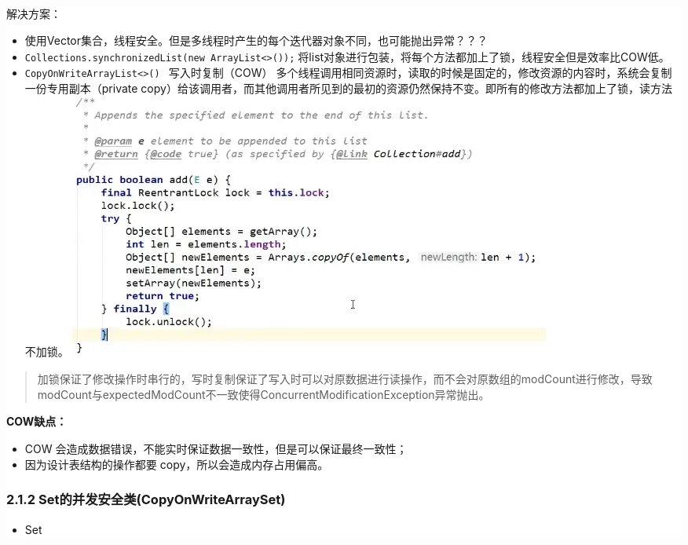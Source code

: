 解决方案：
- 使用Vector集合，线程安全。但是多线程时产生的每个迭代器对象不同，也可能抛出异常？？？
- `Collections.synchronizedList(new ArrayList<>());` 将list对象进行包装，将每个方法都加上了锁，线程安全但是效率比COW低。
- `CopyOnWriteArrayList<>() ` 写入时复制（COW）
多个线程调用相同资源时，读取的时候是固定的，修改资源的内容时，系统会复制一份专用副本（private copy）给该调用者，而其他调用者所见到的最初的资源仍然保持不变。即所有的修改方法都加上了锁，读方法不加锁。
![COW源码](JUC并发编程.assets\4c6c5ab953a542b0aad52323dac9b062.png)
>加锁保证了修改操作时串行的，写时复制保证了写入时可以对原数据进行读操作，而不会对原数组的modCount进行修改，导致modCount与expectedModCount不一致使得ConcurrentModificationException异常抛出。

**COW缺点：**
- COW 会造成数据错误，不能实时保证数据一致性，但是可以保证最终一致性；
- 因为设计表结构的操作都要 copy，所以会造成内存占用偏高。

### 2.1.2 Set的并发安全类(CopyOnWriteArraySet)
- Set<Object> set = Collections.synchronizedSet(new HashSet<>());
- `CopyOnWriteArraySet<>() ` 写入时复制

### 2.1.3 Map的并发安全类(ConcurrentHashMap)
java目前没有提供CopyOnWriteMap类，可以仿照CopyOnWriteArrayList自定义。
可以使用：
- HashTable
- Map<Object, Object> map = Collections.synchronizedMap(new HashMap<>());
- `new ConcurrentHashMap<>();` 
ConcurrentHashMap在线程安全的基础上提供了更好的写并发能力，但同时降低了对读一致性的要求。采用了分段锁Segment的设计（jdk7），减小锁粒度，写操作添加锁，读操作不加锁。

<br>
# 三、开启线程
## 3.1 继承Thread类
新建类继承Thread类，重写run（）方法，new类对象，调用start（）方法。
start（）方法两个作用：1.启动一个新线程  2.执行run（）方法
但是一个对象的start（）只能执行一次。
